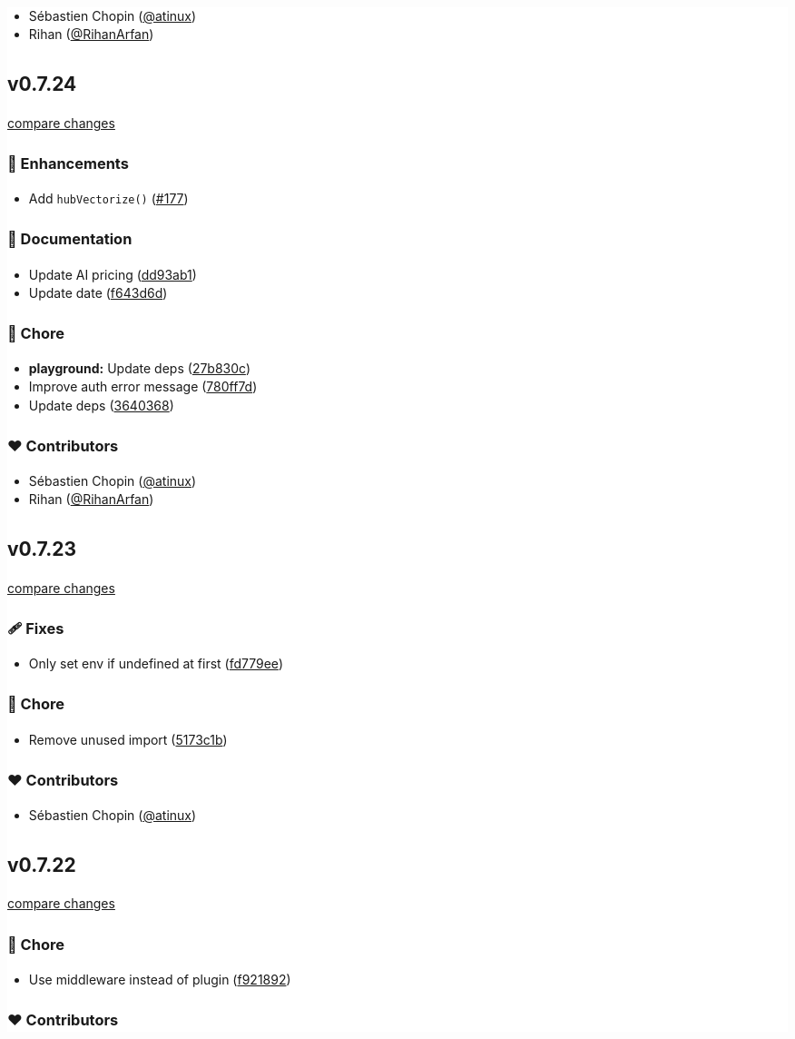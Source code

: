 - Sébastien Chopin ([@atinux](http://github.com/atinux))
- Rihan ([@RihanArfan](http://github.com/RihanArfan))

## v0.7.24

[compare changes](https://github.com/nuxt-hub/core/compare/v0.7.23...v0.7.24)

### 🚀 Enhancements

- Add `hubVectorize()` ([#177](https://github.com/nuxt-hub/core/pull/177))

### 📖 Documentation

- Update AI pricing ([dd93ab1](https://github.com/nuxt-hub/core/commit/dd93ab1))
- Update date ([f643d6d](https://github.com/nuxt-hub/core/commit/f643d6d))

### 🏡 Chore

- **playground:** Update deps ([27b830c](https://github.com/nuxt-hub/core/commit/27b830c))
- Improve auth error message ([780ff7d](https://github.com/nuxt-hub/core/commit/780ff7d))
- Update deps ([3640368](https://github.com/nuxt-hub/core/commit/3640368))

### ❤️ Contributors

- Sébastien Chopin ([@atinux](http://github.com/atinux))
- Rihan ([@RihanArfan](http://github.com/RihanArfan))

## v0.7.23

[compare changes](https://github.com/nuxt-hub/core/compare/v0.7.22...v0.7.23)

### 🩹 Fixes

- Only set env if undefined at first ([fd779ee](https://github.com/nuxt-hub/core/commit/fd779ee))

### 🏡 Chore

- Remove unused import ([5173c1b](https://github.com/nuxt-hub/core/commit/5173c1b))

### ❤️ Contributors

- Sébastien Chopin ([@atinux](http://github.com/atinux))

## v0.7.22

[compare changes](https://github.com/nuxt-hub/core/compare/v0.7.21...v0.7.22)

### 🏡 Chore

- Use middleware instead of plugin ([f921892](https://github.com/nuxt-hub/core/commit/f921892))

### ❤️ Contributors
